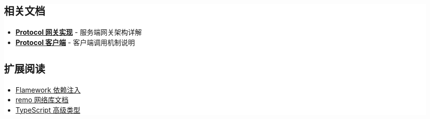 ## 相关文档

- **[Protocol 网关实现](051_api-gateway.md)** - 服务端网关架构详解
- **[Protocol 客户端](052_api-client.md)** - 客户端调用机制说明

## 扩展阅读

- [Flamework 依赖注入](https://flamework.fireboltofdeath.dev/docs/guides/dependency-injection)
- [remo 网络库文档](https://github.com/littensy/remo)
- [TypeScript 高级类型](https://www.typescriptlang.org/docs/handbook/advanced-types.html)



